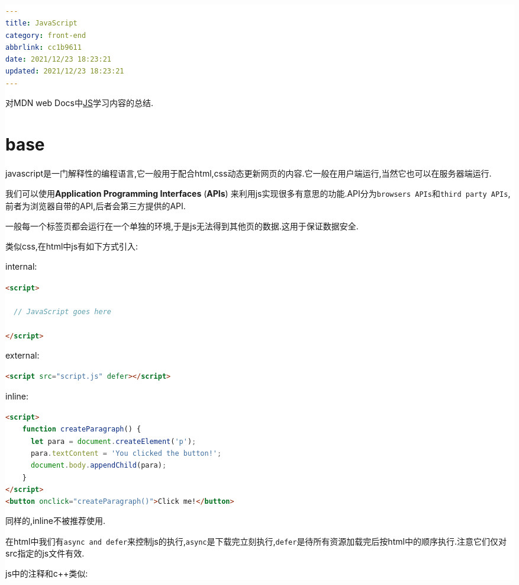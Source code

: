 ```yaml
---
title: JavaScript
category: front-end
abbrlink: cc1b9611
date: 2021/12/23 18:23:21
updated: 2021/12/23 18:23:21
---
```

对MDN web Docs中[JS](https://developer.mozilla.org/en-US/docs/Learn/JavaScript)学习内容的总结.



# base

javascript是一门解释性的编程语言,它一般用于配合html,css动态更新网页的内容.它一般在用户端运行,当然它也可以在服务器端运行.

我们可以使用**Application Programming Interfaces** (**APIs**) 来利用js实现很多有意思的功能.API分为`browsers APIs`和`third party APIs`,前者为浏览器自带的API,后者会第三方提供的API.

一般每一个标签页都会运行在一个单独的环境,于是js无法得到其他页的数据.这用于保证数据安全.

类似css,在html中js有如下方式引入:

internal:

```html
<script>

  // JavaScript goes here

</script>
```

external:

```html
<script src="script.js" defer></script>
```

inline:

```html
<script>
    function createParagraph() {
      let para = document.createElement('p');
      para.textContent = 'You clicked the button!';
      document.body.appendChild(para);
    }
</script>
<button onclick="createParagraph()">Click me!</button>
```

同样的,inline不被推荐使用.

在html中我们有`async and defer`来控制js的执行,`async`是下载完立刻执行,`defer`是待所有资源加载完后按html中的顺序执行.注意它们仅对src指定的js文件有效.

js中的注释和c++类似:

